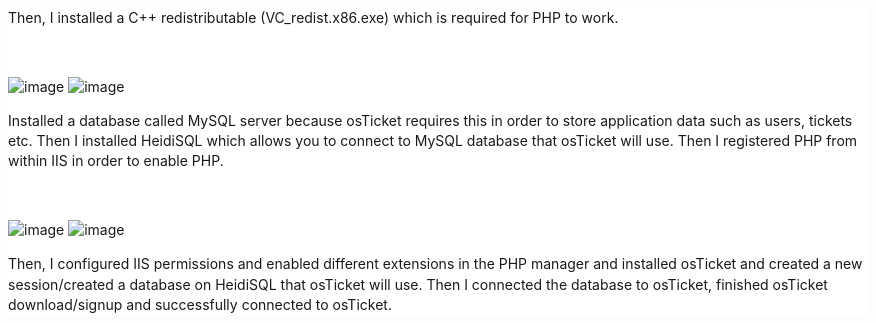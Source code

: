 </p>
<p>
Then, I installed a C++ redistributable (VC_redist.x86.exe) which is required for PHP to work.
</p>

<br />
<p>
<img width="515" alt="image" src="https://github.com/dblock5/osticket-prereqs/assets/102873312/7d3d965f-8f47-434b-80f6-cabde32eb223">


<img width="492" alt="image" src="https://github.com/dblock5/osticket-prereqs/assets/102873312/ae90bdbf-6326-48f9-b9a6-1f1506c501f4">

</p>
<p>
Installed a database called MySQL server because osTicket requires this in order to store application data such as users, tickets etc. Then I installed HeidiSQL which allows you to connect to MySQL database that osTicket will use. Then I registered PHP from within IIS in order to enable PHP. 
</p>
<br />
<p>
  <img width="488" alt="image" src="https://github.com/dblock5/osticket-prereqs/assets/102873312/766a2b1c-22a6-4491-a561-9226f8568afb">

<img width="859" alt="image" src="https://github.com/dblock5/osticket-prereqs/assets/102873312/f2071535-3633-46a5-ad72-ac4e550d737e">
  
</p>
<p>
Then, I configured IIS permissions and enabled different extensions in the PHP manager and installed osTicket and created a new session/created a database on HeidiSQL that osTicket will use. Then I connected the database to osTicket, finished osTicket download/signup and successfully connected to osTicket. 
</p>
